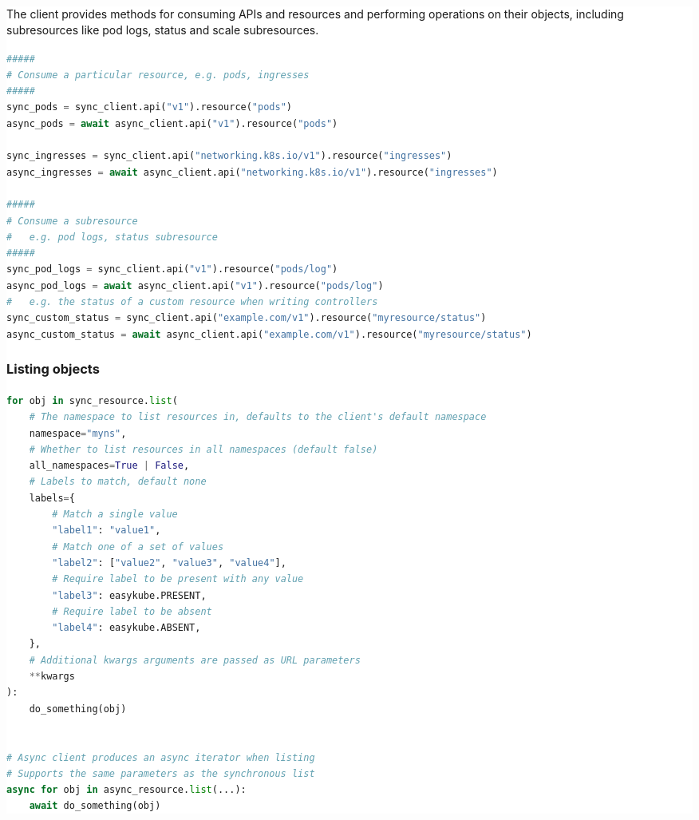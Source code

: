 The client provides methods for consuming APIs and resources and performing operations
on their objects, including subresources like pod logs, status and scale subresources.

```python
#####
# Consume a particular resource, e.g. pods, ingresses
#####
sync_pods = sync_client.api("v1").resource("pods")
async_pods = await async_client.api("v1").resource("pods")

sync_ingresses = sync_client.api("networking.k8s.io/v1").resource("ingresses")
async_ingresses = await async_client.api("networking.k8s.io/v1").resource("ingresses")

#####
# Consume a subresource
#   e.g. pod logs, status subresource
#####
sync_pod_logs = sync_client.api("v1").resource("pods/log")
async_pod_logs = await async_client.api("v1").resource("pods/log")
#   e.g. the status of a custom resource when writing controllers
sync_custom_status = sync_client.api("example.com/v1").resource("myresource/status")
async_custom_status = await async_client.api("example.com/v1").resource("myresource/status")
```

### Listing objects

```python
for obj in sync_resource.list(
    # The namespace to list resources in, defaults to the client's default namespace
    namespace="myns",
    # Whether to list resources in all namespaces (default false)
    all_namespaces=True | False,
    # Labels to match, default none
    labels={
        # Match a single value
        "label1": "value1",
        # Match one of a set of values
        "label2": ["value2", "value3", "value4"],
        # Require label to be present with any value
        "label3": easykube.PRESENT,
        # Require label to be absent
        "label4": easykube.ABSENT,
    },
    # Additional kwargs arguments are passed as URL parameters
    **kwargs
):
    do_something(obj)


# Async client produces an async iterator when listing
# Supports the same parameters as the synchronous list
async for obj in async_resource.list(...):
    await do_something(obj)
```
